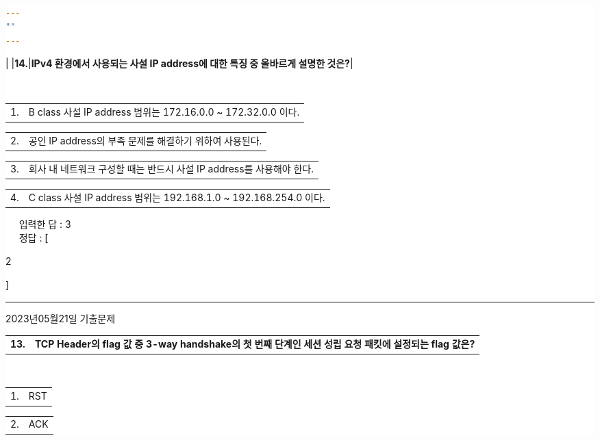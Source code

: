```yaml
---
""
---
```

|
|**14.**|**IPv4 환경에서 사용되는 사설 IP address에 대한 특징 중 올바르게 설명한 것은?**|

       

|   |   |
|---|---|
|1.|B class 사설 IP address 범위는 172.16.0.0 ~ 172.32.0.0 이다.|

|   |   |
|---|---|
|2.|공인 IP address의 부족 문제를 해결하기 위하여 사용된다.|

|   |   |
|---|---|
|3.|회사 내 네트워크 구성할 때는 반드시 사설 IP address를 사용해야 한다.|

|   |   |
|---|---|
|4.|C class 사설 IP address 범위는 192.168.1.0 ~ 192.168.254.0 이다.|

  
     입력한 답 : 3  
     정답 : [

2

]

---




2023년05월21일 기출문제  

|   |   |
|---|---|
|**13.**|**TCP Header의 flag 값 중 3-way handshake의 첫 번째 단계인 세션 성립 요청 패킷에 설정되는 flag 값은?**|

       

|   |   |
|---|---|
|1.|RST|

|   |   |
|---|---|
|2.|ACK|
